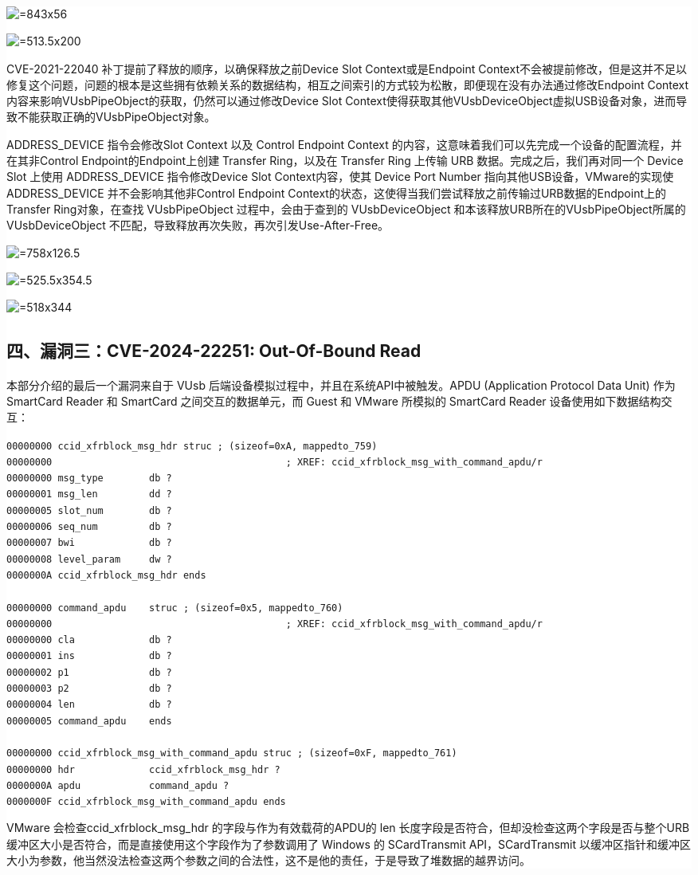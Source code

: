  ![](/attachments/2024-09-11-defcon-hitbbug-hunting-in-vmware-device-virtualization-2/7bbbd548-6cec-4db6-85ae-a320ba895030.png " =843x56")

 ![](/attachments/2024-09-11-defcon-hitbbug-hunting-in-vmware-device-virtualization-2/7e6d13f6-b3c7-4428-ad33-904d35dae622.png " =513.5x200")

CVE-2021-22040 补丁提前了释放的顺序，以确保释放之前Device Slot Context或是Endpoint Context不会被提前修改，但是这并不足以修复这个问题，问题的根本是这些拥有依赖关系的数据结构，相互之间索引的方式较为松散，即便现在没有办法通过修改Endpoint Context内容来影响VUsbPipeObject的获取，仍然可以通过修改Device Slot Context使得获取其他VUsbDeviceObject虚拟USB设备对象，进而导致不能获取正确的VUsbPipeObject对象。

ADDRESS_DEVICE 指令会修改Slot Context 以及 Control Endpoint Context 的内容，这意味着我们可以先完成一个设备的配置流程，并在其非Control Endpoint的Endpoint上创建 Transfer Ring，以及在 Transfer Ring 上传输 URB 数据。完成之后，我们再对同一个 Device Slot 上使用 ADDRESS_DEVICE 指令修改Device Slot Context内容，使其 Device Port Number 指向其他USB设备，VMware的实现使ADDRESS_DEVICE 并不会影响其他非Control Endpoint Context的状态，这使得当我们尝试释放之前传输过URB数据的Endpoint上的Transfer Ring对象，在查找 VUsbPipeObject 过程中，会由于查到的 VUsbDeviceObject 和本该释放URB所在的VUsbPipeObject所属的VUsbDeviceObject 不匹配，导致释放再次失败，再次引发Use-After-Free。

 ![](/attachments/2024-09-11-defcon-hitbbug-hunting-in-vmware-device-virtualization-2/f48a8031-de96-4996-ab7b-87ef94260b00.png " =758x126.5")

 ![](/attachments/2024-09-11-defcon-hitbbug-hunting-in-vmware-device-virtualization-2/964987b4-bf51-4df8-9b02-380566e1cd38.png " =525.5x354.5")

 ![](/attachments/2024-09-11-defcon-hitbbug-hunting-in-vmware-device-virtualization-2/da97eb2c-4077-4a8d-a52a-d1e5e6e7ca1c.png " =518x344")

## 四、漏洞三：CVE-2024-22251: Out-Of-Bound Read

本部分介绍的最后一个漏洞来自于 VUsb 后端设备模拟过程中，并且在系统API中被触发。APDU (Application Protocol Data Unit) 作为 SmartCard Reader 和 SmartCard 之间交互的数据单元，而 Guest 和 VMware 所模拟的 SmartCard Reader 设备使用如下数据结构交互：

```none
00000000 ccid_xfrblock_msg_hdr struc ; (sizeof=0xA, mappedto_759)
00000000                                         ; XREF: ccid_xfrblock_msg_with_command_apdu/r
00000000 msg_type        db ?
00000001 msg_len         dd ?
00000005 slot_num        db ?
00000006 seq_num         db ?
00000007 bwi             db ?
00000008 level_param     dw ?
0000000A ccid_xfrblock_msg_hdr ends

00000000 command_apdu    struc ; (sizeof=0x5, mappedto_760)
00000000                                         ; XREF: ccid_xfrblock_msg_with_command_apdu/r
00000000 cla             db ?
00000001 ins             db ?
00000002 p1              db ?
00000003 p2              db ?
00000004 len             db ?
00000005 command_apdu    ends

00000000 ccid_xfrblock_msg_with_command_apdu struc ; (sizeof=0xF, mappedto_761)
00000000 hdr             ccid_xfrblock_msg_hdr ?
0000000A apdu            command_apdu ?
0000000F ccid_xfrblock_msg_with_command_apdu ends
```

VMware 会检查ccid_xfrblock_msg_hdr 的字段与作为有效载荷的APDU的 len 长度字段是否符合，但却没检查这两个字段是否与整个URB缓冲区大小是否符合，而是直接使用这个字段作为了参数调用了 Windows 的 SCardTransmit API，SCardTransmit 以缓冲区指针和缓冲区大小为参数，他当然没法检查这两个参数之间的合法性，这不是他的责任，于是导致了堆数据的越界访问。
